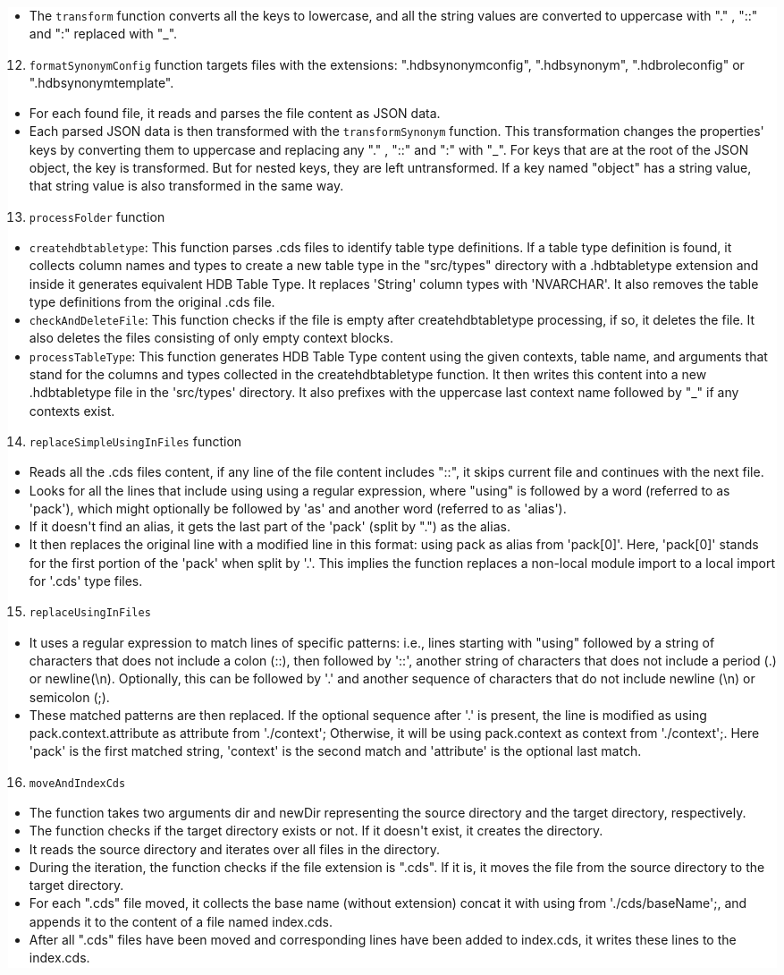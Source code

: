 - The `transform` function converts all the keys to lowercase, and all the string values are converted to uppercase with "." , "::" and ":" replaced with "\_".

12. `formatSynonymConfig` function targets files with the extensions: ".hdbsynonymconfig", ".hdbsynonym", ".hdbroleconfig" or ".hdbsynonymtemplate".

- For each found file, it reads and parses the file content as JSON data.
- Each parsed JSON data is then transformed with the `transformSynonym` function. This transformation changes the properties' keys by converting them to uppercase and replacing any "." , "::" and ":" with "\_". For keys that are at the root of the JSON object, the key is transformed. But for nested keys, they are left untransformed. If a key named "object" has a string value, that string value is also transformed in the same way.

13. `processFolder` function

- `createhdbtabletype`: This function parses .cds files to identify table type definitions. If a table type definition is found, it collects column names and types to create a new table type in the "src/types" directory with a .hdbtabletype extension and inside it generates equivalent HDB Table Type. It replaces 'String' column types with 'NVARCHAR'. It also removes the table type definitions from the original .cds file.
- `checkAndDeleteFile`: This function checks if the file is empty after createhdbtabletype processing, if so, it deletes the file. It also deletes the files consisting of only empty context blocks.
- `processTableType`: This function generates HDB Table Type content using the given contexts, table name, and arguments that stand for the columns and types collected in the createhdbtabletype function. It then writes this content into a new .hdbtabletype file in the 'src/types' directory. It also prefixes with the uppercase last context name followed by "\_" if any contexts exist.

14. `replaceSimpleUsingInFiles` function

- Reads all the .cds files content, if any line of the file content includes "::", it skips current file and continues with the next file.
- Looks for all the lines that include using using a regular expression, where "using" is followed by a word (referred to as 'pack'), which might optionally be followed by 'as' and another word (referred to as 'alias').
- If it doesn't find an alias, it gets the last part of the 'pack' (split by ".") as the alias.
- It then replaces the original line with a modified line in this format: using pack as alias from 'pack[0]'. Here, 'pack[0]' stands for the first portion of the 'pack' when split by '.'. This implies the function replaces a non-local module import to a local import for '.cds' type files.

15. `replaceUsingInFiles`

- It uses a regular expression to match lines of specific patterns: i.e., lines starting with "using" followed by a string of characters that does not include a colon (::), then followed by '::', another string of characters that does not include a period (.) or newline(\n). Optionally, this can be followed by '.' and another sequence of characters that do not include newline (\n) or semicolon (;).
- These matched patterns are then replaced. If the optional sequence after '.' is present, the line is modified as using pack.context.attribute as attribute from './context'; Otherwise, it will be using pack.context as context from './context';. Here 'pack' is the first matched string, 'context' is the second match and 'attribute' is the optional last match.

16. `moveAndIndexCds`

- The function takes two arguments dir and newDir representing the source directory and the target directory, respectively.
- The function checks if the target directory exists or not. If it doesn't exist, it creates the directory.
- It reads the source directory and iterates over all files in the directory.
- During the iteration, the function checks if the file extension is ".cds". If it is, it moves the file from the source directory to the target directory.
- For each ".cds" file moved, it collects the base name (without extension) concat it with using from './cds/baseName';, and appends it to the content of a file named index.cds.
- After all ".cds" files have been moved and corresponding lines have been added to index.cds, it writes these lines to the index.cds.
